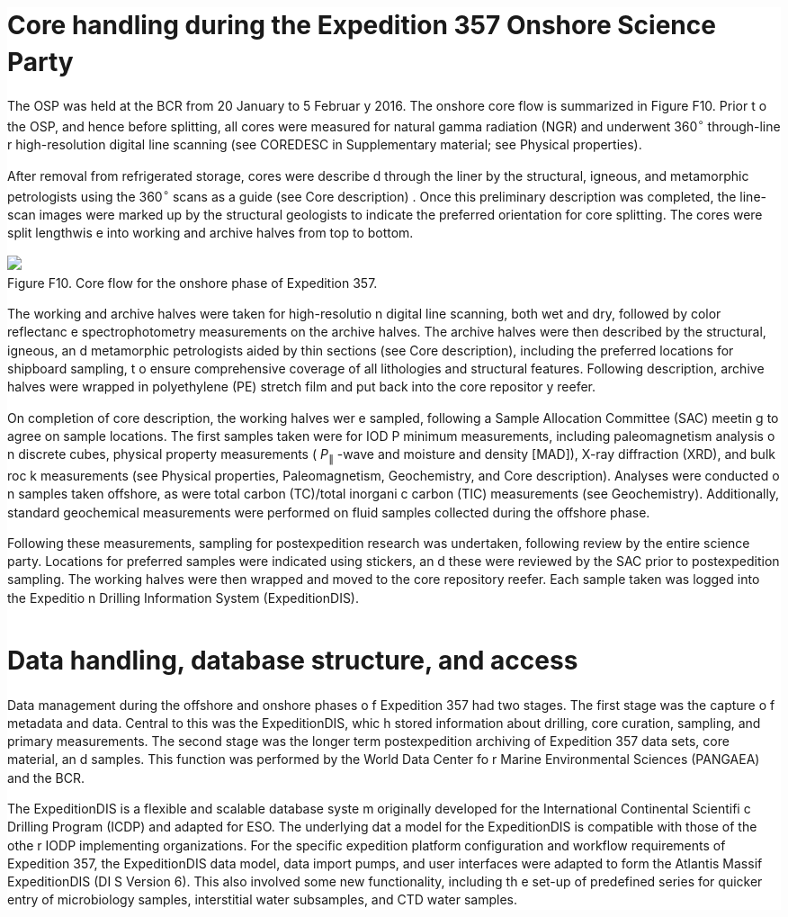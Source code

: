 # Core handling during the Expedition 357 Onshore Science Party  

The OSP was held at the BCR from 20 January to 5 Februar y 2016. The onshore core flow is summarized in Figure F10. Prior t o the OSP, and hence before splitting, all cores were measured for natural gamma radiation (NGR) and underwent $360^{\circ}$ through-line r high-resolution digital line scanning (see COREDESC in Supplementary material; see Physical properties).  

After removal from refrigerated storage, cores were describe d through the liner by the structural, igneous, and metamorphic petrologists using the $360^{\circ}$ scans as a guide (see Core description) . Once this preliminary description was completed, the line-scan images were marked up by the structural geologists to indicate the preferred orientation for core splitting. The cores were split lengthwis e into working and archive halves from top to bottom.  

![](images/c659c12d6473ecc8cb43884fa71374f6a30f661b5fa0c7c8147b4916999bb796.jpg)  
Figure F10. Core flow for the onshore phase of Expedition 357.  

The working and archive halves were taken for high-resolutio n digital line scanning, both wet and dry, followed by color reflectanc e spectrophotometry measurements on the archive halves. The archive halves were then described by the structural, igneous, an d metamorphic petrologists aided by thin sections (see Core description), including the preferred locations for shipboard sampling, t o ensure comprehensive coverage of all lithologies and structural features. Following description, archive halves were wrapped in polyethylene (PE) stretch film and put back into the core repositor y reefer.  

On completion of core description, the working halves wer e sampled, following a Sample Allocation Committee (SAC) meetin g to agree on sample locations. The first samples taken were for IOD P minimum measurements, including paleomagnetism analysis o n discrete cubes, physical property measurements ( $P_{\|}$ -wave and moisture and density [MAD]), X-ray diffraction (XRD), and bulk roc k measurements (see Physical properties, Paleomagnetism, Geochemistry, and Core description). Analyses were conducted o n samples taken offshore, as were total carbon (TC)/total inorgani c carbon (TIC) measurements (see Geochemistry). Additionally, standard geochemical measurements were performed on fluid samples collected during the offshore phase.  

Following these measurements, sampling for postexpedition research was undertaken, following review by the entire science party. Locations for preferred samples were indicated using stickers, an d these were reviewed by the SAC prior to postexpedition sampling. The working halves were then wrapped and moved to the core repository reefer. Each sample taken was logged into the Expeditio n Drilling Information System (ExpeditionDIS).  

# Data handling, database structure, and access  

Data management during the offshore and onshore phases o f Expedition 357 had two stages. The first stage was the capture o f metadata and data. Central to this was the ExpeditionDIS, whic h stored information about drilling, core curation, sampling, and primary measurements. The second stage was the longer term postexpedition archiving of Expedition 357 data sets, core material, an d samples. This function was performed by the World Data Center fo r Marine Environmental Sciences (PANGAEA) and the BCR.  

The ExpeditionDIS is a flexible and scalable database syste m originally developed for the International Continental Scientifi c Drilling Program (ICDP) and adapted for ESO. The underlying dat a model for the ExpeditionDIS is compatible with those of the othe r IODP implementing organizations. For the specific expedition platform configuration and workflow requirements of Expedition 357, the ExpeditionDIS data model, data import pumps, and user interfaces were adapted to form the Atlantis Massif ExpeditionDIS (DI S Version 6). This also involved some new functionality, including th e set-up of predefined series for quicker entry of microbiology samples, interstitial water subsamples, and CTD water samples.  
